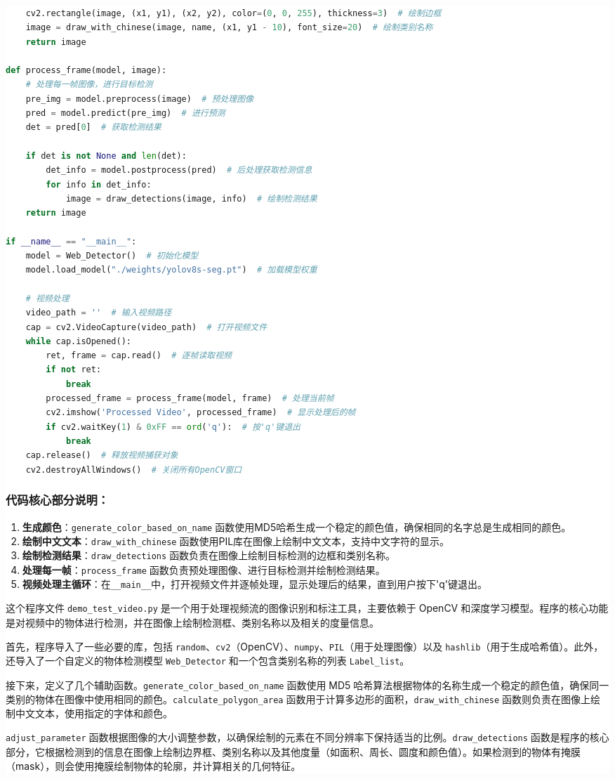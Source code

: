 ```python
    cv2.rectangle(image, (x1, y1), (x2, y2), color=(0, 0, 255), thickness=3)  # 绘制边框
    image = draw_with_chinese(image, name, (x1, y1 - 10), font_size=20)  # 绘制类别名称
    return image

def process_frame(model, image):
    # 处理每一帧图像，进行目标检测
    pre_img = model.preprocess(image)  # 预处理图像
    pred = model.predict(pre_img)  # 进行预测
    det = pred[0]  # 获取检测结果

    if det is not None and len(det):
        det_info = model.postprocess(pred)  # 后处理获取检测信息
        for info in det_info:
            image = draw_detections(image, info)  # 绘制检测结果
    return image

if __name__ == "__main__":
    model = Web_Detector()  # 初始化模型
    model.load_model("./weights/yolov8s-seg.pt")  # 加载模型权重

    # 视频处理
    video_path = ''  # 输入视频路径
    cap = cv2.VideoCapture(video_path)  # 打开视频文件
    while cap.isOpened():
        ret, frame = cap.read()  # 逐帧读取视频
        if not ret:
            break
        processed_frame = process_frame(model, frame)  # 处理当前帧
        cv2.imshow('Processed Video', processed_frame)  # 显示处理后的帧
        if cv2.waitKey(1) & 0xFF == ord('q'):  # 按'q'键退出
            break
    cap.release()  # 释放视频捕获对象
    cv2.destroyAllWindows()  # 关闭所有OpenCV窗口
```

### 代码核心部分说明：
1. **生成颜色**：`generate_color_based_on_name` 函数使用MD5哈希生成一个稳定的颜色值，确保相同的名字总是生成相同的颜色。
2. **绘制中文文本**：`draw_with_chinese` 函数使用PIL库在图像上绘制中文文本，支持中文字符的显示。
3. **绘制检测结果**：`draw_detections` 函数负责在图像上绘制目标检测的边框和类别名称。
4. **处理每一帧**：`process_frame` 函数负责预处理图像、进行目标检测并绘制检测结果。
5. **视频处理主循环**：在`__main__`中，打开视频文件并逐帧处理，显示处理后的结果，直到用户按下'q'键退出。

这个程序文件 `demo_test_video.py` 是一个用于处理视频流的图像识别和标注工具，主要依赖于 OpenCV 和深度学习模型。程序的核心功能是对视频中的物体进行检测，并在图像上绘制检测框、类别名称以及相关的度量信息。

首先，程序导入了一些必要的库，包括 `random`、`cv2`（OpenCV）、`numpy`、`PIL`（用于处理图像）以及 `hashlib`（用于生成哈希值）。此外，还导入了一个自定义的物体检测模型 `Web_Detector` 和一个包含类别名称的列表 `Label_list`。

接下来，定义了几个辅助函数。`generate_color_based_on_name` 函数使用 MD5 哈希算法根据物体的名称生成一个稳定的颜色值，确保同一类别的物体在图像中使用相同的颜色。`calculate_polygon_area` 函数用于计算多边形的面积，`draw_with_chinese` 函数则负责在图像上绘制中文文本，使用指定的字体和颜色。

`adjust_parameter` 函数根据图像的大小调整参数，以确保绘制的元素在不同分辨率下保持适当的比例。`draw_detections` 函数是程序的核心部分，它根据检测到的信息在图像上绘制边界框、类别名称以及其他度量（如面积、周长、圆度和颜色值）。如果检测到的物体有掩膜（mask），则会使用掩膜绘制物体的轮廓，并计算相关的几何特征。
